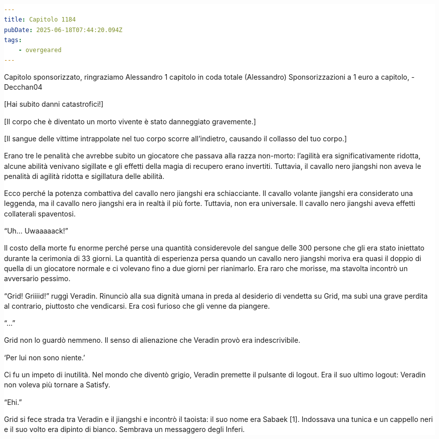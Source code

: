 ```yaml
---
title: Capitolo 1184
pubDate: 2025-06-18T07:44:20.094Z
tags:
    - overgeared
---
```



Capitolo sponsorizzato, ringraziamo Alessandro
1 capitolo in coda totale (Alessandro)
Sponsorizzazioni a 1 euro a capitolo,
-Decchan04


[Hai subito danni catastrofici!]
 
[Il corpo che è diventato un morto vivente è stato danneggiato gravemente.]
 
[Il sangue delle vittime intrappolate nel tuo corpo scorre all’indietro, causando il collasso del tuo corpo.]
 
Erano tre le penalità che avrebbe subito un giocatore che passava alla razza non-morto: l’agilità era significativamente ridotta, alcune abilità venivano sigillate e gli effetti della magia di recupero erano invertiti. Tuttavia, il cavallo nero jiangshi non aveva le penalità di agilità ridotta e sigillatura delle abilità.
 
Ecco perché la potenza combattiva del cavallo nero jiangshi era schiacciante. Il cavallo volante jiangshi era considerato una leggenda, ma il cavallo nero jiangshi era in realtà il più forte. Tuttavia, non era universale. Il cavallo nero jiangshi aveva effetti collaterali spaventosi.
 
“Uh… Uwaaaaack!”
 
Il costo della morte fu enorme perché perse una quantità considerevole del sangue delle 300 persone che gli era stato iniettato durante la cerimonia di 33 giorni. La quantità di esperienza persa quando un cavallo nero jiangshi moriva era quasi il doppio di quella di un giocatore normale e ci volevano fino a due giorni per rianimarlo. Era raro che morisse, ma stavolta incontrò un avversario pessimo.
 
“Grid! Griiiid!” ruggì Veradin. Rinunciò alla sua dignità umana in preda al desiderio di vendetta su Grid, ma subì una grave perdita al contrario, piuttosto che vendicarsi. Era così furioso che gli venne da piangere.
 
“…”
 
Grid non lo guardò nemmeno. Il senso di alienazione che Veradin provò era indescrivibile.
 
‘Per lui non sono niente.’
 
Ci fu un impeto di inutilità. Nel mondo che diventò grigio, Veradin premette il pulsante di logout. Era il suo ultimo logout: Veradin non voleva più tornare a Satisfy.
 
“Ehi.”
 
Grid si fece strada tra Veradin e il jiangshi e incontrò il taoista: il suo nome era Sabaek [1]. Indossava una tunica e un cappello neri e il suo volto era dipinto di bianco. Sembrava un messaggero degli Inferi.
 